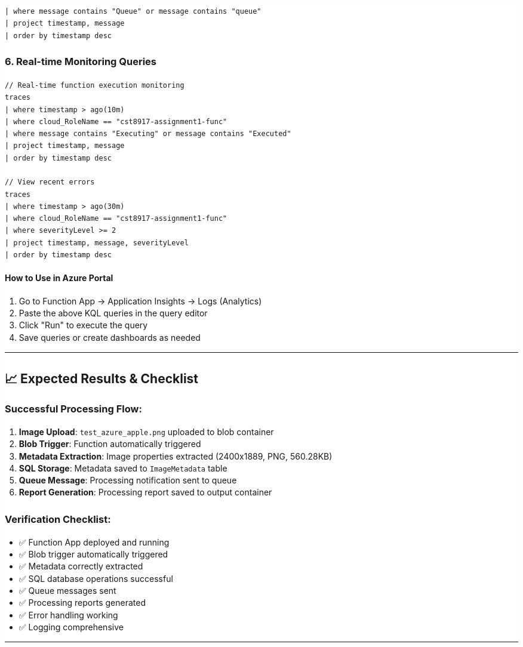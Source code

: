 ```kql
| where message contains "Queue" or message contains "queue"
| project timestamp, message
| order by timestamp desc
```

### 6. Real-time Monitoring Queries
```kql
// Real-time function execution monitoring
traces
| where timestamp > ago(10m)
| where cloud_RoleName == "cst8917-assignment1-func"
| where message contains "Executing" or message contains "Executed"
| project timestamp, message
| order by timestamp desc

// View recent errors
traces
| where timestamp > ago(30m)
| where cloud_RoleName == "cst8917-assignment1-func"
| where severityLevel >= 2
| project timestamp, message, severityLevel
| order by timestamp desc
```

#### How to Use in Azure Portal
1. Go to Function App → Application Insights → Logs (Analytics)
2. Paste the above KQL queries in the query editor
3. Click "Run" to execute the query
4. Save queries or create dashboards as needed

---

## 📈 Expected Results & Checklist

### Successful Processing Flow:
1. **Image Upload**: `test_azure_apple.png` uploaded to blob container
2. **Blob Trigger**: Function automatically triggered
3. **Metadata Extraction**: Image properties extracted (2400x1889, PNG, 560.28KB)
4. **SQL Storage**: Metadata saved to `ImageMetadata` table
5. **Queue Message**: Processing notification sent to queue
6. **Report Generation**: Processing report saved to output container

### Verification Checklist:
- ✅ Function App deployed and running
- ✅ Blob trigger automatically triggered
- ✅ Metadata correctly extracted
- ✅ SQL database operations successful
- ✅ Queue messages sent
- ✅ Processing reports generated
- ✅ Error handling working
- ✅ Logging comprehensive

---